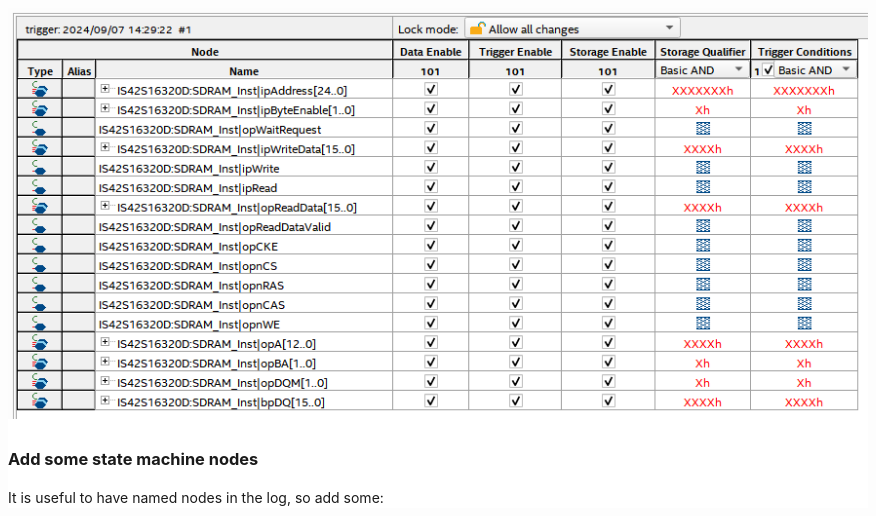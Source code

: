 ![Nodes](SDRAM/Nodes.png)

### Add some state machine nodes

It is useful to have named nodes in the log, so add some:

